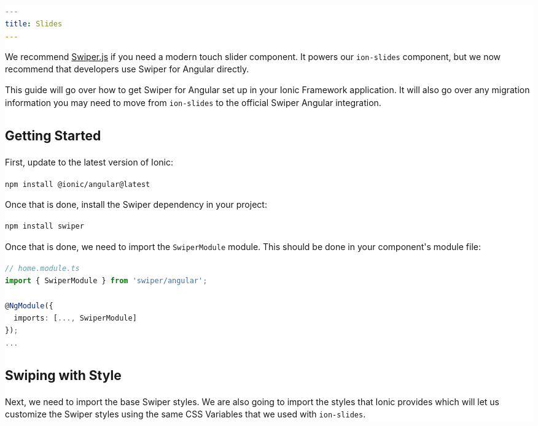 ```yaml
---
title: Slides
---
```


<head>
  <title>Set Up Swiper.js for Angular Slides [Example] | Ionic</title>
  <meta
    name="description"
    content="Read this guide to learn how to get Swiper.js for Angular set up in your Ionic Framework application for a modern touch slider component."
  />
</head>

We recommend <a href="http://swiperjs.com/" target="_blank" rel="noopener noreferrer">Swiper.js</a> if you need a modern touch slider component. It powers our `ion-slides` component, but we now recommend that developers use Swiper for Angular directly.

This guide will go over how to get Swiper for Angular set up in your Ionic Framework application. It will also go over any migration information you may need to move from `ion-slides` to the official Swiper Angular integration.

## Getting Started

First, update to the latest version of Ionic:

```shell
npm install @ionic/angular@latest
```

Once that is done, install the Swiper dependency in your project:

```shell
npm install swiper
```

Once that is done, we need to import the `SwiperModule` module. This should be done in your component's module file:

```typescript
// home.module.ts
import { SwiperModule } from 'swiper/angular';

@NgModule({
  imports: [..., SwiperModule]
});
...
```

## Swiping with Style

Next, we need to import the base Swiper styles. We are also going to import the styles that Ionic provides which will let us customize the Swiper styles using the same CSS Variables that we used with `ion-slides`.
